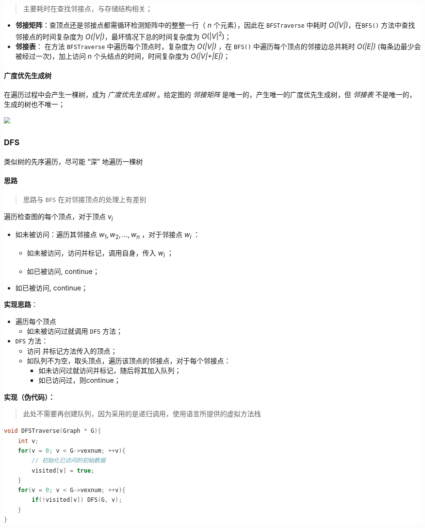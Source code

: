 > 主要耗时在查找邻接点，与存储结构相关；

- **邻接矩阵**：查顶点还是邻接点都需循环检测矩阵中的整整一行（ *n* 个元素），因此在 `BFSTraverse` 中耗时 *O(|V|)*，在`BFS()` 方法中查找邻接点的时间复杂度为 *O(|V|)*，最坏情况下总的时间复杂度为 $O(|V|^2)$；
- **邻接表**： 在方法 `BFSTraverse` 中遍历每个顶点时，复杂度为 *O(|V|)* ，在 `BFS()` 中遍历每个顶点的邻接边总共耗时 *O(|E|)* (每条边最少会被经过一次)，加上访问 *n* 个头结点的时间，时间复杂度为 *O(|V|+|E|)*；

#### 广度优先生成树

在遍历过程中会产生一棵树，成为 *广度优先生成树* 。给定图的 *邻接矩阵* 是唯一的，产生唯一的广度优先生成树，但 *邻接表* 不是唯一的，生成的树也不唯一；

<img src="https://cdn.notcloud.net/static/md/cy948/202210231639142.png" style="zoom:80%;" />

### DFS

类似树的先序遍历，尽可能 “深” 地遍历一棵树

#### 思路

> 思路与 `BFS` 在对邻接顶点的处理上有差别

遍历检查图的每个顶点，对于顶点 $v_i$ 

- 如未被访问：遍历其邻接点 $w_1, w_2,...,w_n$ ，对于邻接点 $w_i$ ：

  - 如未被访问，访问并标记，调用自身，传入 $w_i$ ；

  - 如已被访问, continue；

- 如已被访问, continue；

**实现思路**：

- 遍历每个顶点
  - 如未被访问过就调用 `DFS` 方法；
- `DFS` 方法：
  - 访问 并标记方法传入的顶点；
  - 如队列不为空，取头顶点，遍历该顶点的邻接点，对于每个邻接点：
    - 如未访问过就访问并标记，随后将其加入队列；
    - 如已访问过，则continue；

**实现（伪代码）：**

> 此处不需要再创建队列，因为采用的是递归调用，使用语言所提供的虚拟方法栈

```c
void DFSTraverse(Graph * G){
    int v;
    for(v = 0; v < G->vexnum; ++v){
        // 初始化已访问的初始数据
        visited[v] = true;
    }
    for(v = 0; v < G->vexnum; ++v){
        if(!visited[v]) DFS(G, v);
    }
}
```


[^极大子图]: 从图 6.2 中可直观地看出：极大子图就是一些相互连通的顶点能组成的边数最大的连通子图
[^极小子图]: 从图 6.4 中可直观地看出：极小子图就是一些相互连通的顶点能组成的边数最少的连通子图
[^varsnaming]: 关于变量命名，顶点相关用 *Vertices*，和边、弧相关的用 *Edges*，结点 *Node* ；
[^enumtype]: 泛指取值的个数是有限的，每个取值都有指定含义，或者参考文档查看含义及使用方法 [Enumeration (or enum) in C - GeeksforGeeks](https://www.geeksforgeeks.org/enumeration-enum-c/)
[^matrixn]: 仅供参考 [如何直观理解邻接矩阵的 k 次幂可以表示长度为 k 的有向路数目？ - 知乎 (zhihu.com)](https://www.zhihu.com/question/360206722)